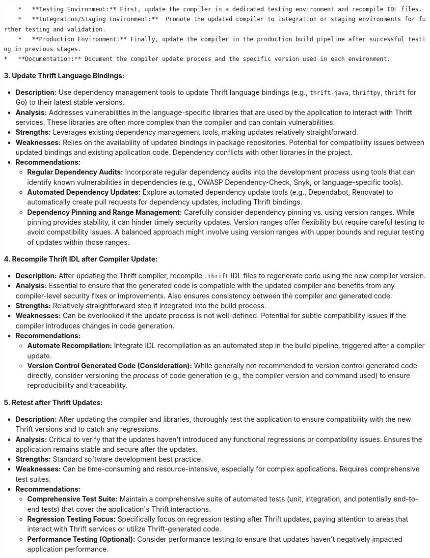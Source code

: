         *   **Testing Environment:** First, update the compiler in a dedicated testing environment and recompile IDL files.
        *   **Integration/Staging Environment:**  Promote the updated compiler to integration or staging environments for further testing and validation.
        *   **Production Environment:** Finally, update the compiler in the production build pipeline after successful testing in previous stages.
    *   **Documentation:** Document the compiler update process and the specific version used in each environment.

**3. Update Thrift Language Bindings:**

*   **Description:** Use dependency management tools to update Thrift language bindings (e.g., `thrift-java`, `thriftpy`, `thrift` for Go) to their latest stable versions.
*   **Analysis:** Addresses vulnerabilities in the language-specific libraries that are used by the application to interact with Thrift services. These libraries are often more complex than the compiler and can contain vulnerabilities.
*   **Strengths:** Leverages existing dependency management tools, making updates relatively straightforward.
*   **Weaknesses:**  Relies on the availability of updated bindings in package repositories. Potential for compatibility issues between updated bindings and existing application code. Dependency conflicts with other libraries in the project.
*   **Recommendations:**
    *   **Regular Dependency Audits:**  Incorporate regular dependency audits into the development process using tools that can identify known vulnerabilities in dependencies (e.g., OWASP Dependency-Check, Snyk, or language-specific tools).
    *   **Automated Dependency Updates:** Explore automated dependency update tools (e.g., Dependabot, Renovate) to automatically create pull requests for dependency updates, including Thrift bindings.
    *   **Dependency Pinning and Range Management:**  Carefully consider dependency pinning vs. using version ranges. While pinning provides stability, it can hinder timely security updates. Version ranges offer flexibility but require careful testing to avoid compatibility issues. A balanced approach might involve using version ranges with upper bounds and regular testing of updates within those ranges.

**4. Recompile Thrift IDL after Compiler Update:**

*   **Description:** After updating the Thrift compiler, recompile `.thrift` IDL files to regenerate code using the new compiler version.
*   **Analysis:** Essential to ensure that the generated code is compatible with the updated compiler and benefits from any compiler-level security fixes or improvements.  Also ensures consistency between the compiler and generated code.
*   **Strengths:**  Relatively straightforward step if integrated into the build process.
*   **Weaknesses:**  Can be overlooked if the update process is not well-defined. Potential for subtle compatibility issues if the compiler introduces changes in code generation.
*   **Recommendations:**
    *   **Automate Recompilation:** Integrate IDL recompilation as an automated step in the build pipeline, triggered after a compiler update.
    *   **Version Control Generated Code (Consideration):** While generally not recommended to version control generated code directly, consider versioning the *process* of code generation (e.g., the compiler version and command used) to ensure reproducibility and traceability.

**5. Retest after Thrift Updates:**

*   **Description:** After updating the compiler and libraries, thoroughly test the application to ensure compatibility with the new Thrift versions and to catch any regressions.
*   **Analysis:** Critical to verify that the updates haven't introduced any functional regressions or compatibility issues.  Ensures the application remains stable and secure after the updates.
*   **Strengths:**  Standard software development best practice.
*   **Weaknesses:**  Can be time-consuming and resource-intensive, especially for complex applications. Requires comprehensive test suites.
*   **Recommendations:**
    *   **Comprehensive Test Suite:** Maintain a comprehensive suite of automated tests (unit, integration, and potentially end-to-end tests) that cover the application's Thrift interactions.
    *   **Regression Testing Focus:**  Specifically focus on regression testing after Thrift updates, paying attention to areas that interact with Thrift services or utilize Thrift-generated code.
    *   **Performance Testing (Optional):**  Consider performance testing to ensure that updates haven't negatively impacted application performance.
